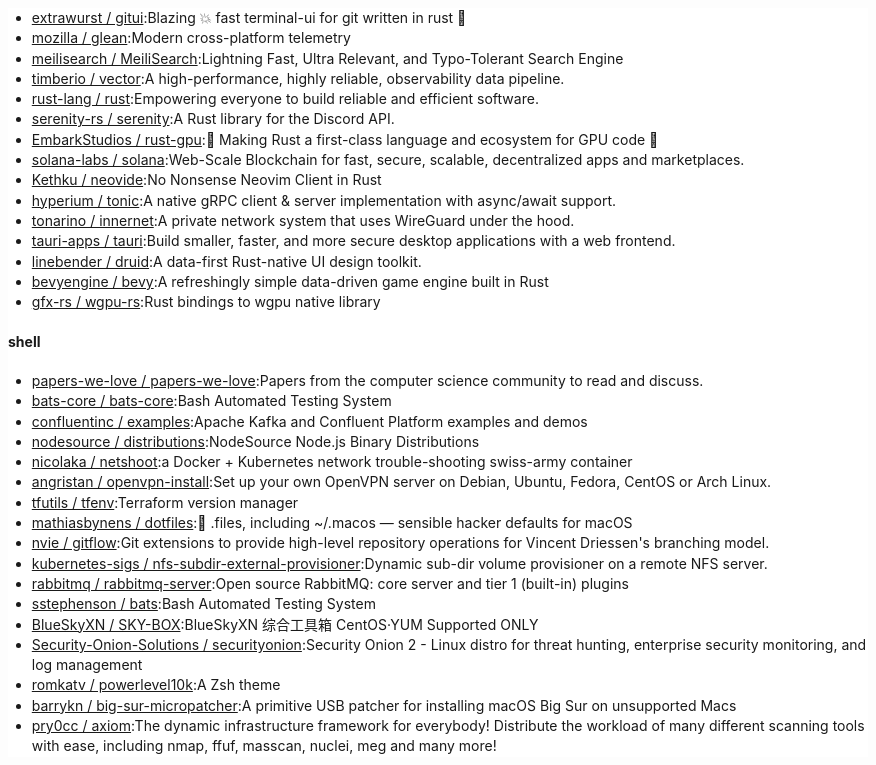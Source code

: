 * [extrawurst / gitui](https://github.com/extrawurst/gitui):Blazing
💥
fast terminal-ui for git written in rust
🦀
* [mozilla / glean](https://github.com/mozilla/glean):Modern cross-platform telemetry
* [meilisearch / MeiliSearch](https://github.com/meilisearch/MeiliSearch):Lightning Fast, Ultra Relevant, and Typo-Tolerant Search Engine
* [timberio / vector](https://github.com/timberio/vector):A high-performance, highly reliable, observability data pipeline.
* [rust-lang / rust](https://github.com/rust-lang/rust):Empowering everyone to build reliable and efficient software.
* [serenity-rs / serenity](https://github.com/serenity-rs/serenity):A Rust library for the Discord API.
* [EmbarkStudios / rust-gpu](https://github.com/EmbarkStudios/rust-gpu):🐉
Making Rust a first-class language and ecosystem for GPU code
🚧
* [solana-labs / solana](https://github.com/solana-labs/solana):Web-Scale Blockchain for fast, secure, scalable, decentralized apps and marketplaces.
* [Kethku / neovide](https://github.com/Kethku/neovide):No Nonsense Neovim Client in Rust
* [hyperium / tonic](https://github.com/hyperium/tonic):A native gRPC client & server implementation with async/await support.
* [tonarino / innernet](https://github.com/tonarino/innernet):A private network system that uses WireGuard under the hood.
* [tauri-apps / tauri](https://github.com/tauri-apps/tauri):Build smaller, faster, and more secure desktop applications with a web frontend.
* [linebender / druid](https://github.com/linebender/druid):A data-first Rust-native UI design toolkit.
* [bevyengine / bevy](https://github.com/bevyengine/bevy):A refreshingly simple data-driven game engine built in Rust
* [gfx-rs / wgpu-rs](https://github.com/gfx-rs/wgpu-rs):Rust bindings to wgpu native library

#### shell
* [papers-we-love / papers-we-love](https://github.com/papers-we-love/papers-we-love):Papers from the computer science community to read and discuss.
* [bats-core / bats-core](https://github.com/bats-core/bats-core):Bash Automated Testing System
* [confluentinc / examples](https://github.com/confluentinc/examples):Apache Kafka and Confluent Platform examples and demos
* [nodesource / distributions](https://github.com/nodesource/distributions):NodeSource Node.js Binary Distributions
* [nicolaka / netshoot](https://github.com/nicolaka/netshoot):a Docker + Kubernetes network trouble-shooting swiss-army container
* [angristan / openvpn-install](https://github.com/angristan/openvpn-install):Set up your own OpenVPN server on Debian, Ubuntu, Fedora, CentOS or Arch Linux.
* [tfutils / tfenv](https://github.com/tfutils/tfenv):Terraform version manager
* [mathiasbynens / dotfiles](https://github.com/mathiasbynens/dotfiles):🔧
.files, including ~/.macos — sensible hacker defaults for macOS
* [nvie / gitflow](https://github.com/nvie/gitflow):Git extensions to provide high-level repository operations for Vincent Driessen's branching model.
* [kubernetes-sigs / nfs-subdir-external-provisioner](https://github.com/kubernetes-sigs/nfs-subdir-external-provisioner):Dynamic sub-dir volume provisioner on a remote NFS server.
* [rabbitmq / rabbitmq-server](https://github.com/rabbitmq/rabbitmq-server):Open source RabbitMQ: core server and tier 1 (built-in) plugins
* [sstephenson / bats](https://github.com/sstephenson/bats):Bash Automated Testing System
* [BlueSkyXN / SKY-BOX](https://github.com/BlueSkyXN/SKY-BOX):BlueSkyXN 综合工具箱 CentOS·YUM Supported ONLY
* [Security-Onion-Solutions / securityonion](https://github.com/Security-Onion-Solutions/securityonion):Security Onion 2 - Linux distro for threat hunting, enterprise security monitoring, and log management
* [romkatv / powerlevel10k](https://github.com/romkatv/powerlevel10k):A Zsh theme
* [barrykn / big-sur-micropatcher](https://github.com/barrykn/big-sur-micropatcher):A primitive USB patcher for installing macOS Big Sur on unsupported Macs
* [pry0cc / axiom](https://github.com/pry0cc/axiom):The dynamic infrastructure framework for everybody! Distribute the workload of many different scanning tools with ease, including nmap, ffuf, masscan, nuclei, meg and many more!